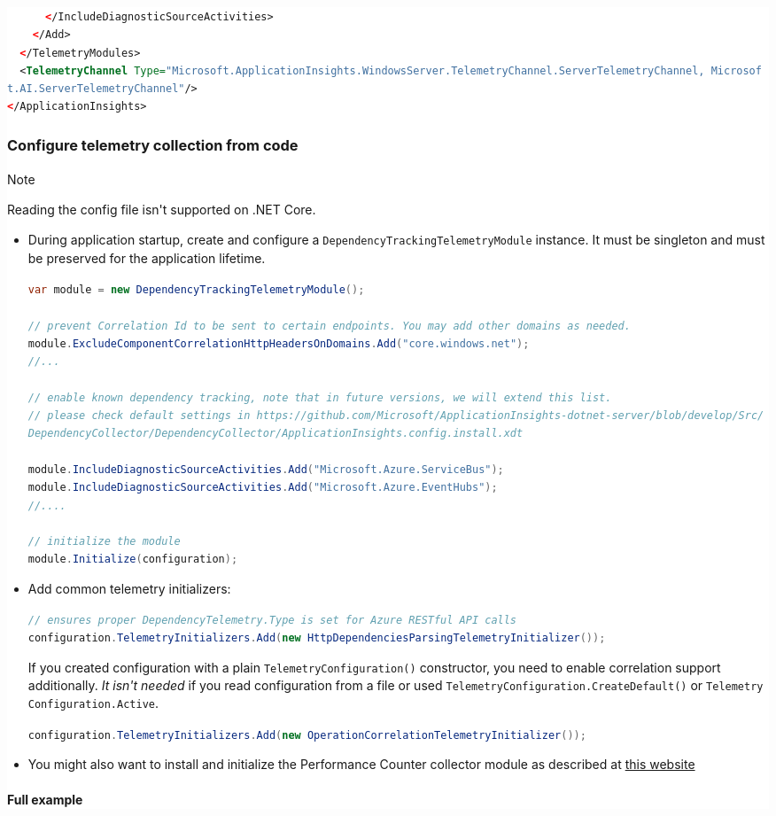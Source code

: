 ```xml
      </IncludeDiagnosticSourceActivities>
    </Add>
  </TelemetryModules>
  <TelemetryChannel Type="Microsoft.ApplicationInsights.WindowsServer.TelemetryChannel.ServerTelemetryChannel, Microsoft.AI.ServerTelemetryChannel"/>
</ApplicationInsights>

```

### Configure telemetry collection from code

> [!NOTE]
> Reading the config file isn't supported on .NET Core.

* During application startup, create and configure a `DependencyTrackingTelemetryModule` instance. It must be singleton and must be preserved for the application lifetime.

    ```csharp
    var module = new DependencyTrackingTelemetryModule();
    
    // prevent Correlation Id to be sent to certain endpoints. You may add other domains as needed.
    module.ExcludeComponentCorrelationHttpHeadersOnDomains.Add("core.windows.net");
    //...
    
    // enable known dependency tracking, note that in future versions, we will extend this list. 
    // please check default settings in https://github.com/Microsoft/ApplicationInsights-dotnet-server/blob/develop/Src/DependencyCollector/DependencyCollector/ApplicationInsights.config.install.xdt
    
    module.IncludeDiagnosticSourceActivities.Add("Microsoft.Azure.ServiceBus");
    module.IncludeDiagnosticSourceActivities.Add("Microsoft.Azure.EventHubs");
    //....
    
    // initialize the module
    module.Initialize(configuration);
    ```

* Add common telemetry initializers:

    ```csharp
    // ensures proper DependencyTelemetry.Type is set for Azure RESTful API calls
    configuration.TelemetryInitializers.Add(new HttpDependenciesParsingTelemetryInitializer());
    ```
    
    If you created configuration with a plain `TelemetryConfiguration()` constructor, you need to enable correlation support additionally. *It isn't needed* if you read configuration from a file or used `TelemetryConfiguration.CreateDefault()` or `TelemetryConfiguration.Active`.
    
    ```csharp
    configuration.TelemetryInitializers.Add(new OperationCorrelationTelemetryInitializer());
    ```

* You might also want to install and initialize the Performance Counter collector module as described at [this website](https://apmtips.com/posts/2017-02-13-enable-application-insights-live-metrics-from-code/)

#### Full example
